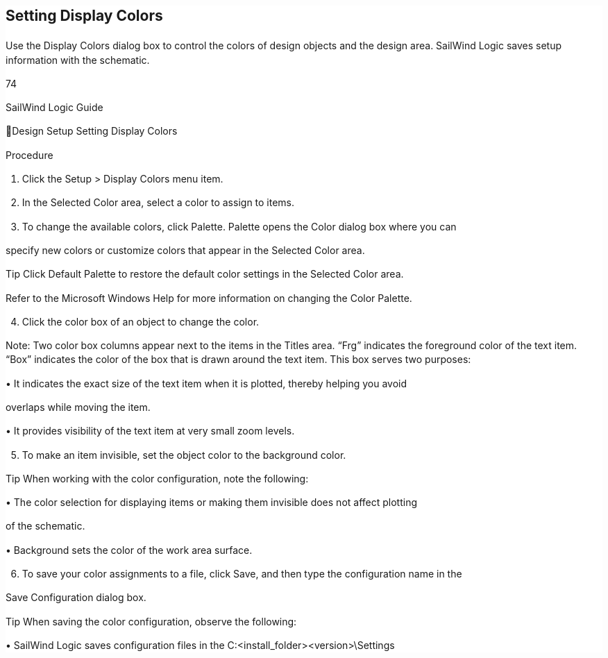 ## Setting Display Colors

Use the Display Colors dialog box to control the colors of design objects and the design area. SailWind
Logic saves setup information with the schematic.

74

SailWind Logic Guide

Design Setup
Setting Display Colors

Procedure

1. Click the Setup > Display Colors  menu item.

2. In the Selected Color area, select a color to assign to items.

3. To change the available colors, click Palette. Palette opens the Color dialog box where you can

specify new colors or customize colors that appear in the Selected Color area.

Tip
Click Default Palette to restore the default color settings in the Selected Color area.

Refer to the Microsoft Windows Help for more information on changing the Color Palette.

4. Click the color box of an object to change the color.

Note:
Two color box columns appear next to the items in the Titles area. “Frg” indicates the
foreground color of the text item. “Box” indicates the color of the box that is drawn around
the text item. This box serves two purposes:

• It indicates the exact size of the text item when it is plotted, thereby helping you avoid

overlaps while moving the item.

• It provides visibility of the text item at very small zoom levels.

5. To make an item invisible, set the object color to the background color.

Tip
When working with the color configuration, note the following:

• The color selection for displaying items or making them invisible does not affect plotting

of the schematic.

• Background sets the color of the work area surface.

6. To save your color assignments to a file, click Save, and then type the configuration name in the

Save Configuration dialog box.

Tip
When saving the color configuration, observe the following:

• SailWind Logic saves configuration files in the C:\<install_folder>\<version>\Settings
